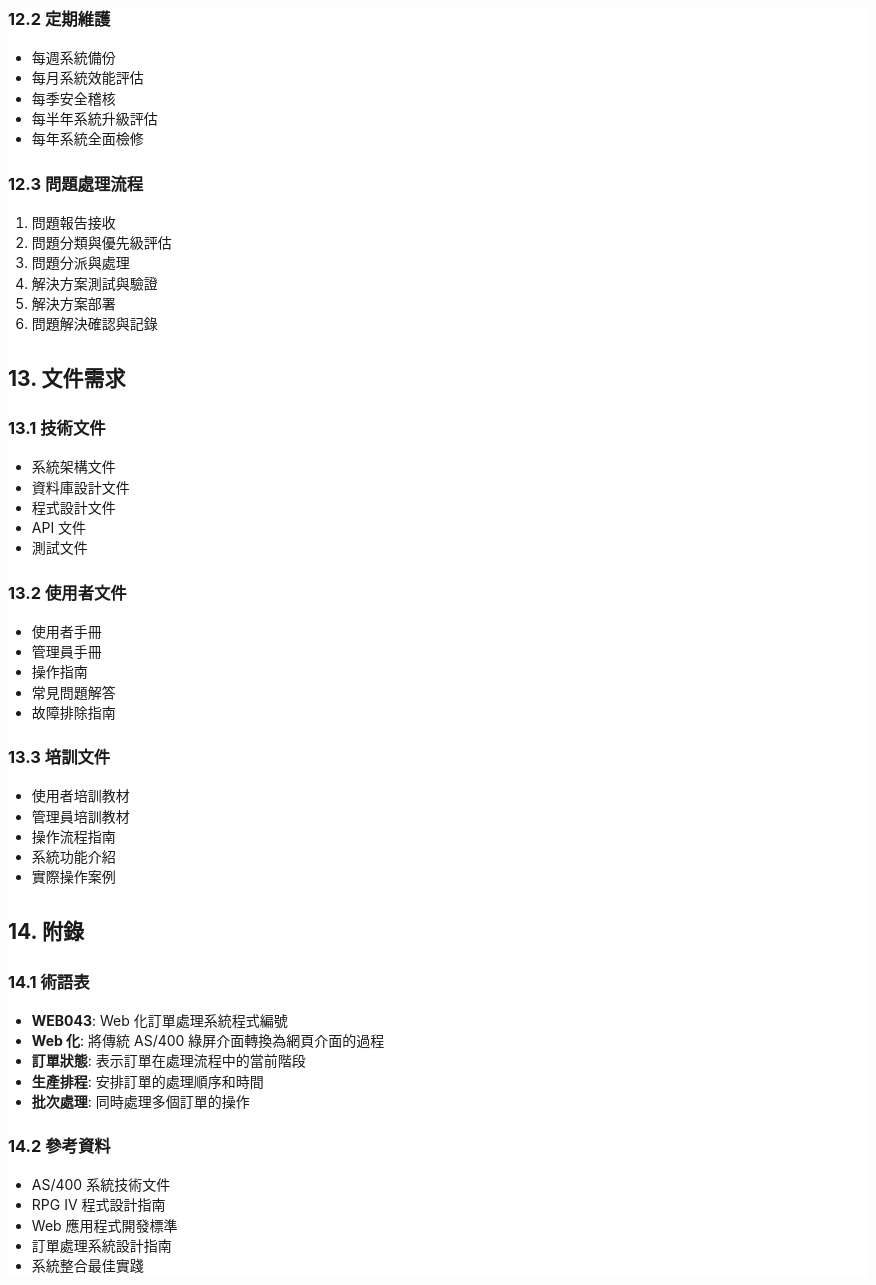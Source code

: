 ### 12.2 定期維護
- 每週系統備份
- 每月系統效能評估
- 每季安全稽核
- 每半年系統升級評估
- 每年系統全面檢修

### 12.3 問題處理流程
1. 問題報告接收
2. 問題分類與優先級評估
3. 問題分派與處理
4. 解決方案測試與驗證
5. 解決方案部署
6. 問題解決確認與記錄

## 13. 文件需求

### 13.1 技術文件
- 系統架構文件
- 資料庫設計文件
- 程式設計文件
- API 文件
- 測試文件

### 13.2 使用者文件
- 使用者手冊
- 管理員手冊
- 操作指南
- 常見問題解答
- 故障排除指南

### 13.3 培訓文件
- 使用者培訓教材
- 管理員培訓教材
- 操作流程指南
- 系統功能介紹
- 實際操作案例

## 14. 附錄

### 14.1 術語表
- **WEB043**: Web 化訂單處理系統程式編號
- **Web 化**: 將傳統 AS/400 綠屏介面轉換為網頁介面的過程
- **訂單狀態**: 表示訂單在處理流程中的當前階段
- **生產排程**: 安排訂單的處理順序和時間
- **批次處理**: 同時處理多個訂單的操作

### 14.2 參考資料
- AS/400 系統技術文件
- RPG IV 程式設計指南
- Web 應用程式開發標準
- 訂單處理系統設計指南
- 系統整合最佳實踐
